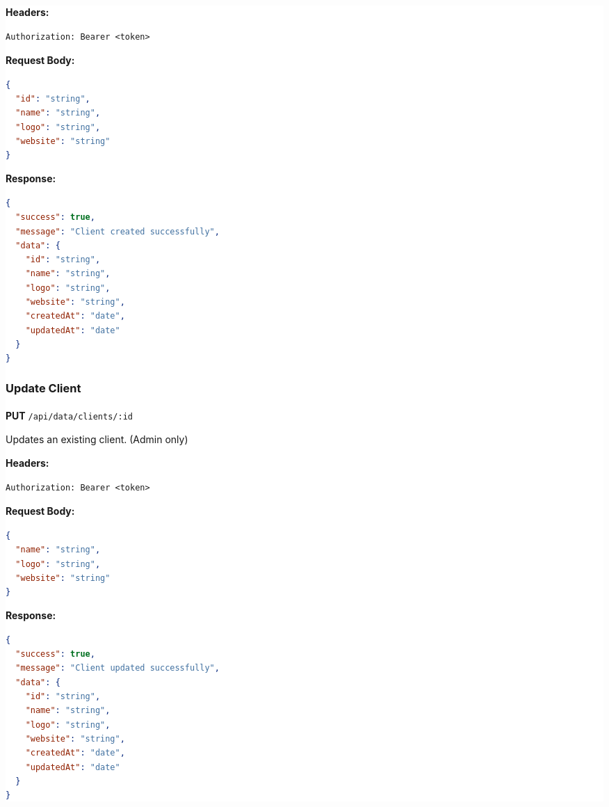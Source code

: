 **Headers:**
```
Authorization: Bearer <token>
```

**Request Body:**
```json
{
  "id": "string",
  "name": "string",
  "logo": "string",
  "website": "string"
}
```

**Response:**
```json
{
  "success": true,
  "message": "Client created successfully",
  "data": {
    "id": "string",
    "name": "string",
    "logo": "string",
    "website": "string",
    "createdAt": "date",
    "updatedAt": "date"
  }
}
```

### Update Client
**PUT** `/api/data/clients/:id`

Updates an existing client. (Admin only)

**Headers:**
```
Authorization: Bearer <token>
```

**Request Body:**
```json
{
  "name": "string",
  "logo": "string",
  "website": "string"
}
```

**Response:**
```json
{
  "success": true,
  "message": "Client updated successfully",
  "data": {
    "id": "string",
    "name": "string",
    "logo": "string",
    "website": "string",
    "createdAt": "date",
    "updatedAt": "date"
  }
}
```
